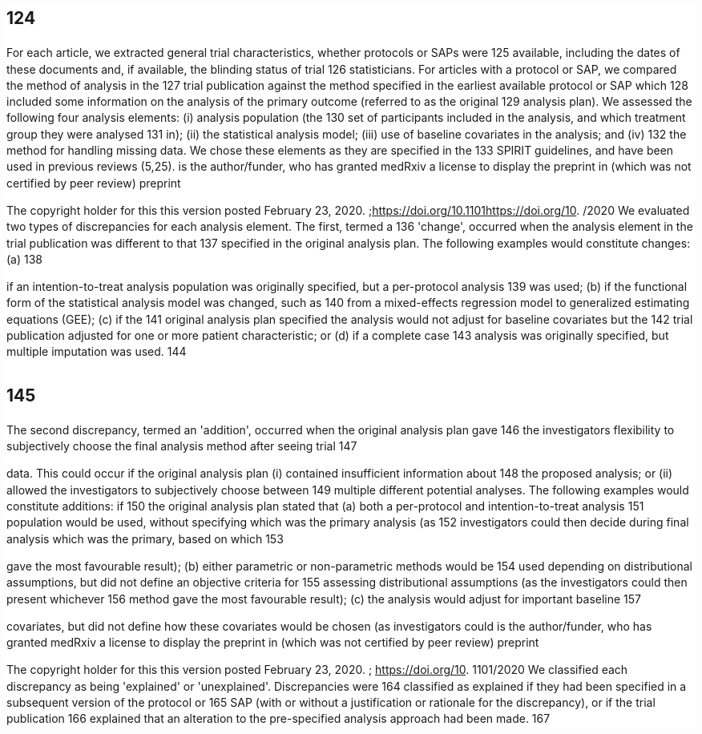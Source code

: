 
## 124

For each article, we extracted general trial characteristics, whether protocols or SAPs were 125 available, including the dates of these documents and, if available, the blinding status of trial 126 statisticians. For articles with a protocol or SAP, we compared the method of analysis in the 127 trial publication against the method specified in the earliest available protocol or SAP which 128 included some information on the analysis of the primary outcome (referred to as the original 129 analysis plan). We assessed the following four analysis elements: (i) analysis population (the 130 set of participants included in the analysis, and which treatment group they were analysed 131 in); (ii) the statistical analysis model; (iii) use of baseline covariates in the analysis; and (iv) 132 the method for handling missing data. We chose these elements as they are specified in the 133 SPIRIT guidelines, and have been used in previous reviews (5,25). is the author/funder, who has granted medRxiv a license to display the preprint in (which was not certified by peer review) preprint

The copyright holder for this this version posted February 23, 2020. ;https://doi.org/10.1101https://doi.org/10. /2020 We evaluated two types of discrepancies for each analysis element. The first, termed a 136 'change', occurred when the analysis element in the trial publication was different to that 137 specified in the original analysis plan. The following examples would constitute changes: (a) 138

if an intention-to-treat analysis population was originally specified, but a per-protocol analysis 139 was used; (b) if the functional form of the statistical analysis model was changed, such as 140 from a mixed-effects regression model to generalized estimating equations (GEE); (c) if the 141 original analysis plan specified the analysis would not adjust for baseline covariates but the 142 trial publication adjusted for one or more patient characteristic; or (d) if a complete case 143 analysis was originally specified, but multiple imputation was used. 144


## 145

The second discrepancy, termed an 'addition', occurred when the original analysis plan gave 146 the investigators flexibility to subjectively choose the final analysis method after seeing trial 147

data. This could occur if the original analysis plan (i) contained insufficient information about 148 the proposed analysis; or (ii) allowed the investigators to subjectively choose between 149 multiple different potential analyses. The following examples would constitute additions: if 150 the original analysis plan stated that (a) both a per-protocol and intention-to-treat analysis 151 population would be used, without specifying which was the primary analysis (as 152 investigators could then decide during final analysis which was the primary, based on which 153

gave the most favourable result); (b) either parametric or non-parametric methods would be 154 used depending on distributional assumptions, but did not define an objective criteria for 155 assessing distributional assumptions (as the investigators could then present whichever 156 method gave the most favourable result); (c) the analysis would adjust for important baseline 157

covariates, but did not define how these covariates would be chosen (as investigators could is the author/funder, who has granted medRxiv a license to display the preprint in (which was not certified by peer review) preprint

The copyright holder for this this version posted February 23, 2020. ; https://doi.org/10. 1101/2020 We classified each discrepancy as being 'explained' or 'unexplained'. Discrepancies were 164 classified as explained if they had been specified in a subsequent version of the protocol or 165 SAP (with or without a justification or rationale for the discrepancy), or if the trial publication 166 explained that an alteration to the pre-specified analysis approach had been made. 167
